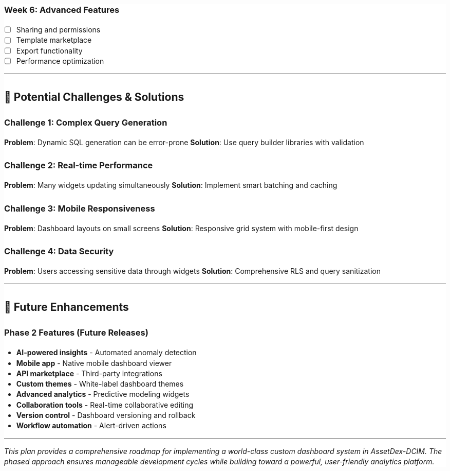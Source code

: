 ### Week 6: Advanced Features
- [ ] Sharing and permissions
- [ ] Template marketplace
- [ ] Export functionality
- [ ] Performance optimization

---

## 🚧 Potential Challenges & Solutions

### Challenge 1: Complex Query Generation
**Problem**: Dynamic SQL generation can be error-prone
**Solution**: Use query builder libraries with validation

### Challenge 2: Real-time Performance
**Problem**: Many widgets updating simultaneously
**Solution**: Implement smart batching and caching

### Challenge 3: Mobile Responsiveness
**Problem**: Dashboard layouts on small screens
**Solution**: Responsive grid system with mobile-first design

### Challenge 4: Data Security
**Problem**: Users accessing sensitive data through widgets
**Solution**: Comprehensive RLS and query sanitization

---

## 🎉 Future Enhancements

### Phase 2 Features (Future Releases)
- **AI-powered insights** - Automated anomaly detection
- **Mobile app** - Native mobile dashboard viewer
- **API marketplace** - Third-party integrations
- **Custom themes** - White-label dashboard themes
- **Advanced analytics** - Predictive modeling widgets
- **Collaboration tools** - Real-time collaborative editing
- **Version control** - Dashboard versioning and rollback
- **Workflow automation** - Alert-driven actions

---

*This plan provides a comprehensive roadmap for implementing a world-class custom dashboard system in AssetDex-DCIM. The phased approach ensures manageable development cycles while building toward a powerful, user-friendly analytics platform.*
